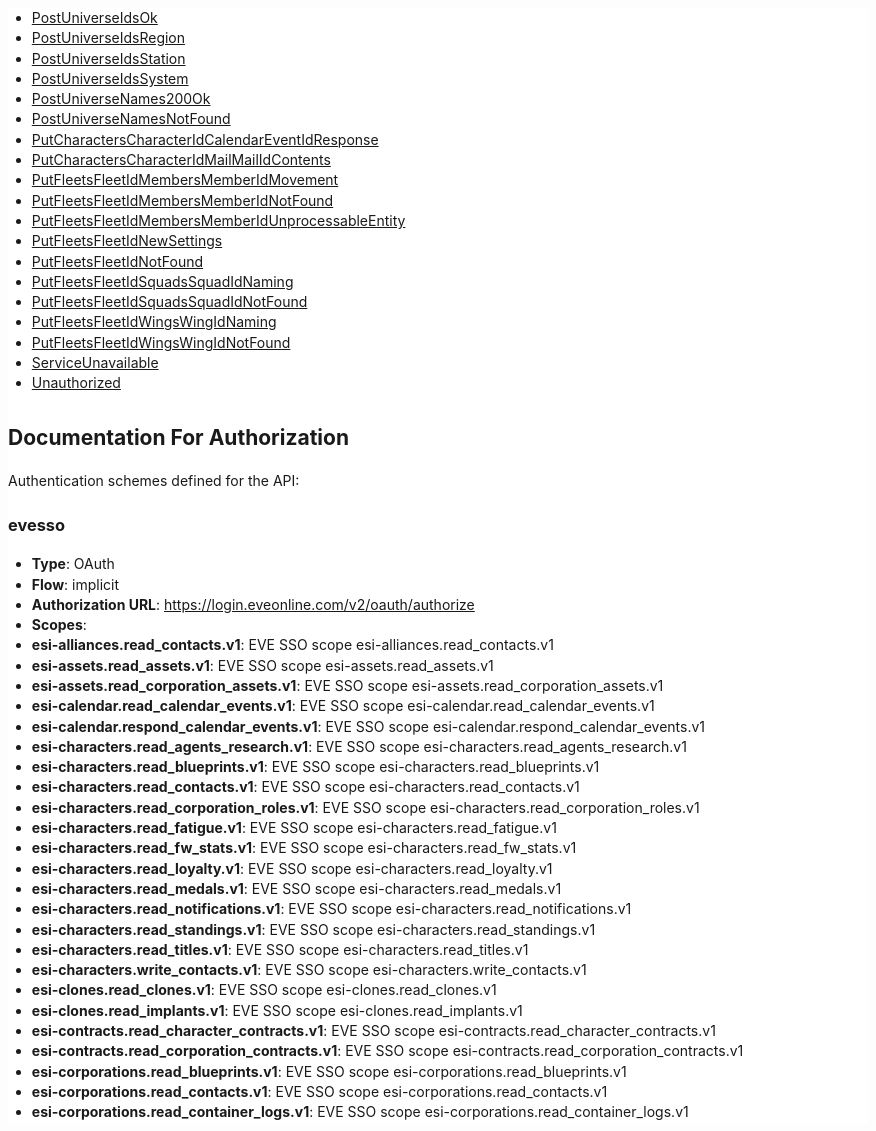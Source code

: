  - [PostUniverseIdsOk](docs/PostUniverseIdsOk.md)
 - [PostUniverseIdsRegion](docs/PostUniverseIdsRegion.md)
 - [PostUniverseIdsStation](docs/PostUniverseIdsStation.md)
 - [PostUniverseIdsSystem](docs/PostUniverseIdsSystem.md)
 - [PostUniverseNames200Ok](docs/PostUniverseNames200Ok.md)
 - [PostUniverseNamesNotFound](docs/PostUniverseNamesNotFound.md)
 - [PutCharactersCharacterIdCalendarEventIdResponse](docs/PutCharactersCharacterIdCalendarEventIdResponse.md)
 - [PutCharactersCharacterIdMailMailIdContents](docs/PutCharactersCharacterIdMailMailIdContents.md)
 - [PutFleetsFleetIdMembersMemberIdMovement](docs/PutFleetsFleetIdMembersMemberIdMovement.md)
 - [PutFleetsFleetIdMembersMemberIdNotFound](docs/PutFleetsFleetIdMembersMemberIdNotFound.md)
 - [PutFleetsFleetIdMembersMemberIdUnprocessableEntity](docs/PutFleetsFleetIdMembersMemberIdUnprocessableEntity.md)
 - [PutFleetsFleetIdNewSettings](docs/PutFleetsFleetIdNewSettings.md)
 - [PutFleetsFleetIdNotFound](docs/PutFleetsFleetIdNotFound.md)
 - [PutFleetsFleetIdSquadsSquadIdNaming](docs/PutFleetsFleetIdSquadsSquadIdNaming.md)
 - [PutFleetsFleetIdSquadsSquadIdNotFound](docs/PutFleetsFleetIdSquadsSquadIdNotFound.md)
 - [PutFleetsFleetIdWingsWingIdNaming](docs/PutFleetsFleetIdWingsWingIdNaming.md)
 - [PutFleetsFleetIdWingsWingIdNotFound](docs/PutFleetsFleetIdWingsWingIdNotFound.md)
 - [ServiceUnavailable](docs/ServiceUnavailable.md)
 - [Unauthorized](docs/Unauthorized.md)


<a id="documentation-for-authorization"></a>
## Documentation For Authorization


Authentication schemes defined for the API:
<a id="evesso"></a>
### evesso

- **Type**: OAuth
- **Flow**: implicit
- **Authorization URL**: https://login.eveonline.com/v2/oauth/authorize
- **Scopes**: 
 - **esi-alliances.read_contacts.v1**: EVE SSO scope esi-alliances.read_contacts.v1
 - **esi-assets.read_assets.v1**: EVE SSO scope esi-assets.read_assets.v1
 - **esi-assets.read_corporation_assets.v1**: EVE SSO scope esi-assets.read_corporation_assets.v1
 - **esi-calendar.read_calendar_events.v1**: EVE SSO scope esi-calendar.read_calendar_events.v1
 - **esi-calendar.respond_calendar_events.v1**: EVE SSO scope esi-calendar.respond_calendar_events.v1
 - **esi-characters.read_agents_research.v1**: EVE SSO scope esi-characters.read_agents_research.v1
 - **esi-characters.read_blueprints.v1**: EVE SSO scope esi-characters.read_blueprints.v1
 - **esi-characters.read_contacts.v1**: EVE SSO scope esi-characters.read_contacts.v1
 - **esi-characters.read_corporation_roles.v1**: EVE SSO scope esi-characters.read_corporation_roles.v1
 - **esi-characters.read_fatigue.v1**: EVE SSO scope esi-characters.read_fatigue.v1
 - **esi-characters.read_fw_stats.v1**: EVE SSO scope esi-characters.read_fw_stats.v1
 - **esi-characters.read_loyalty.v1**: EVE SSO scope esi-characters.read_loyalty.v1
 - **esi-characters.read_medals.v1**: EVE SSO scope esi-characters.read_medals.v1
 - **esi-characters.read_notifications.v1**: EVE SSO scope esi-characters.read_notifications.v1
 - **esi-characters.read_standings.v1**: EVE SSO scope esi-characters.read_standings.v1
 - **esi-characters.read_titles.v1**: EVE SSO scope esi-characters.read_titles.v1
 - **esi-characters.write_contacts.v1**: EVE SSO scope esi-characters.write_contacts.v1
 - **esi-clones.read_clones.v1**: EVE SSO scope esi-clones.read_clones.v1
 - **esi-clones.read_implants.v1**: EVE SSO scope esi-clones.read_implants.v1
 - **esi-contracts.read_character_contracts.v1**: EVE SSO scope esi-contracts.read_character_contracts.v1
 - **esi-contracts.read_corporation_contracts.v1**: EVE SSO scope esi-contracts.read_corporation_contracts.v1
 - **esi-corporations.read_blueprints.v1**: EVE SSO scope esi-corporations.read_blueprints.v1
 - **esi-corporations.read_contacts.v1**: EVE SSO scope esi-corporations.read_contacts.v1
 - **esi-corporations.read_container_logs.v1**: EVE SSO scope esi-corporations.read_container_logs.v1